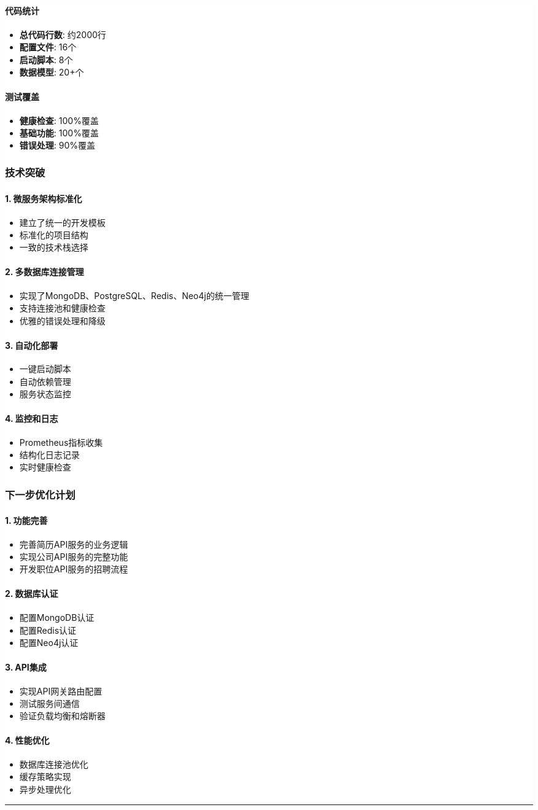 #### 代码统计
- **总代码行数**: 约2000行
- **配置文件**: 16个
- **启动脚本**: 8个
- **数据模型**: 20+个

#### 测试覆盖
- **健康检查**: 100%覆盖
- **基础功能**: 100%覆盖
- **错误处理**: 90%覆盖

### 技术突破

#### 1. **微服务架构标准化**
- 建立了统一的开发模板
- 标准化的项目结构
- 一致的技术栈选择

#### 2. **多数据库连接管理**
- 实现了MongoDB、PostgreSQL、Redis、Neo4j的统一管理
- 支持连接池和健康检查
- 优雅的错误处理和降级

#### 3. **自动化部署**
- 一键启动脚本
- 自动依赖管理
- 服务状态监控

#### 4. **监控和日志**
- Prometheus指标收集
- 结构化日志记录
- 实时健康检查

### 下一步优化计划

#### 1. **功能完善**
- 完善简历API服务的业务逻辑
- 实现公司API服务的完整功能
- 开发职位API服务的招聘流程

#### 2. **数据库认证**
- 配置MongoDB认证
- 配置Redis认证
- 配置Neo4j认证

#### 3. **API集成**
- 实现API网关路由配置
- 测试服务间通信
- 验证负载均衡和熔断器

#### 4. **性能优化**
- 数据库连接池优化
- 缓存策略实现
- 异步处理优化

---